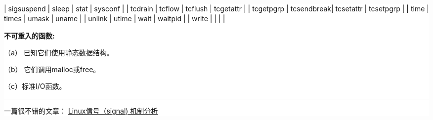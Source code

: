 | sigsuspend | sleep      | stat          | sysconf     |
| tcdrain    | tcflow     | tcflush       | tcgetattr   |
| tcgetpgrp  | tcsendbreak| tcsetattr     | tcsetpgrp   |
| time       | times      | umask         | uname       |
| unlink     | utime      | wait          | waitpid     |
| write      |            |               |             |

**不可重入的函数:**

（a） 已知它们使用静态数据结构。

（b） 它们调用malloc或free。

（c）标准I/O函数。

----

一篇很不错的文章：
[Linux信号（signal) 机制分析][1]

[1]: http://www.cnblogs.com/hoys/archive/2012/08/19/2646377.html       "Linux信号（signal) 机制分析" 












